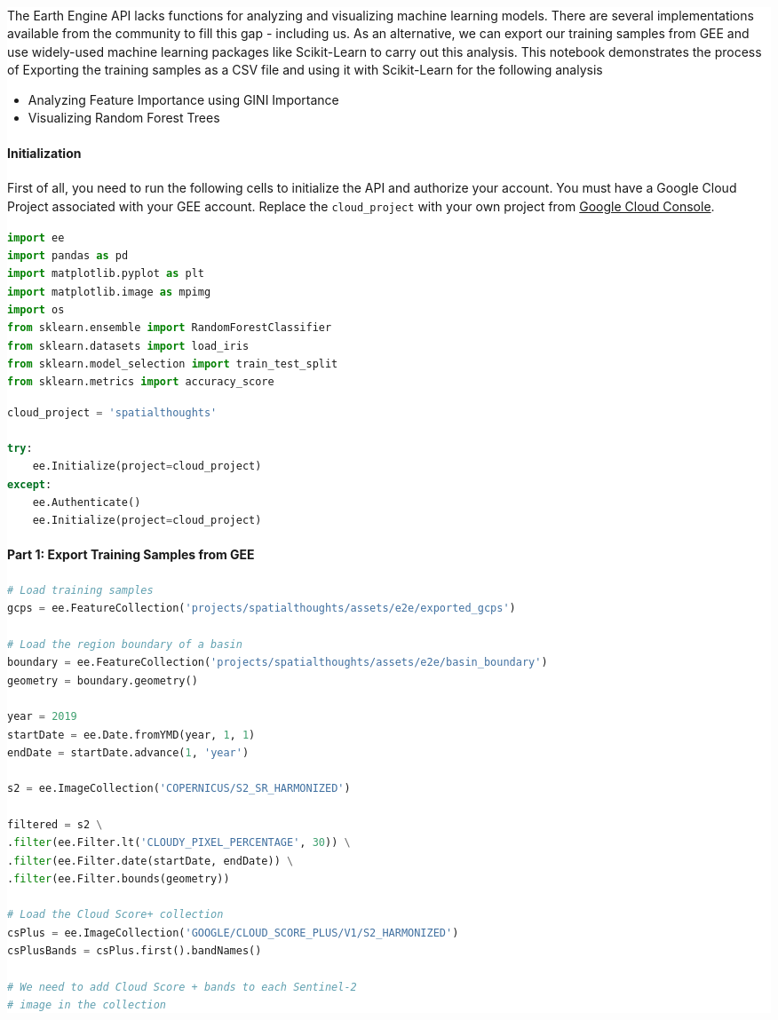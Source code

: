 The Earth Engine API lacks functions for analyzing and visualizing machine learning models. There are several implementations available from the community to fill this gap - including us. As an alternative, we can export our training samples from GEE and use widely-used machine learning packages like Scikit-Learn to carry out this analysis. This notebook demonstrates the process of Exporting the training samples as a CSV file and using it with Scikit-Learn for the following analysis


*   Analyzing Feature Importance using GINI Importance
*   Visualizing Random Forest Trees



#### Initialization

First of all, you need to run the following cells to initialize the API and authorize your account. You must have a Google Cloud Project associated with your GEE account. Replace the `cloud_project` with your own project from [Google Cloud Console](https://console.cloud.google.com/).


```python
import ee
import pandas as pd
import matplotlib.pyplot as plt
import matplotlib.image as mpimg
import os
from sklearn.ensemble import RandomForestClassifier
from sklearn.datasets import load_iris
from sklearn.model_selection import train_test_split
from sklearn.metrics import accuracy_score
```


```python
cloud_project = 'spatialthoughts'

try:
    ee.Initialize(project=cloud_project)
except:
    ee.Authenticate()
    ee.Initialize(project=cloud_project)
```

#### Part 1: Export Training Samples from GEE


```python
# Load training samples
gcps = ee.FeatureCollection('projects/spatialthoughts/assets/e2e/exported_gcps')

# Load the region boundary of a basin
boundary = ee.FeatureCollection('projects/spatialthoughts/assets/e2e/basin_boundary')
geometry = boundary.geometry()

year = 2019
startDate = ee.Date.fromYMD(year, 1, 1)
endDate = startDate.advance(1, 'year')

s2 = ee.ImageCollection('COPERNICUS/S2_SR_HARMONIZED')

filtered = s2 \
.filter(ee.Filter.lt('CLOUDY_PIXEL_PERCENTAGE', 30)) \
.filter(ee.Filter.date(startDate, endDate)) \
.filter(ee.Filter.bounds(geometry))

# Load the Cloud Score+ collection
csPlus = ee.ImageCollection('GOOGLE/CLOUD_SCORE_PLUS/V1/S2_HARMONIZED')
csPlusBands = csPlus.first().bandNames()

# We need to add Cloud Score + bands to each Sentinel-2
# image in the collection
```